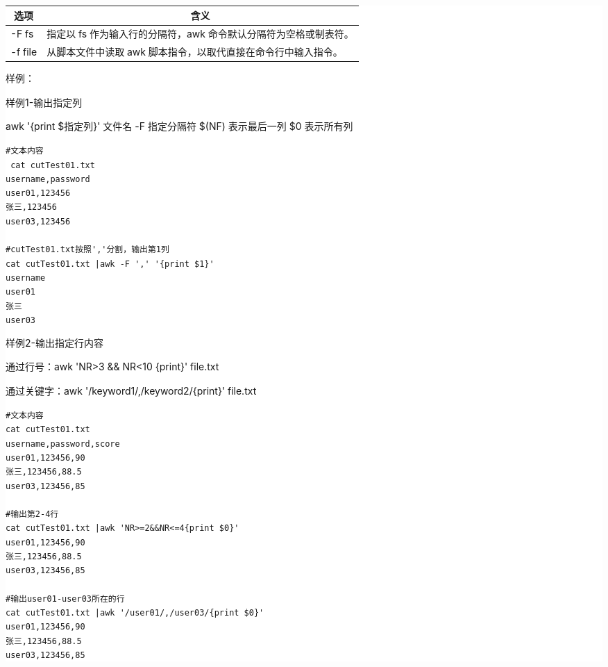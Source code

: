 | 选项    | 含义                                                         |
| ------- | ------------------------------------------------------------ |
| -F fs   | 指定以 fs 作为输入行的分隔符，awk 命令默认分隔符为空格或制表符。 |
| -f file | 从脚本文件中读取 awk 脚本指令，以取代直接在命令行中输入指令。 |

样例：

样例1-输出指定列

awk '{print $指定列}' 文件名
-F  指定分隔符
$(NF)  表示最后一列
$0  表示所有列

```
#文本内容
 cat cutTest01.txt 
username,password
user01,123456
张三,123456
user03,123456

#cutTest01.txt按照','分割，输出第1列
cat cutTest01.txt |awk -F ',' '{print $1}'
username
user01
张三
user03
```



样例2-输出指定行内容

通过行号：awk 'NR>3 && NR<10 {print}' file.txt

通过关键字：awk '/keyword1/,/keyword2/{print}' file.txt

```
#文本内容
cat cutTest01.txt 
username,password,score
user01,123456,90
张三,123456,88.5
user03,123456,85

#输出第2-4行
cat cutTest01.txt |awk 'NR>=2&&NR<=4{print $0}'
user01,123456,90
张三,123456,88.5
user03,123456,85

#输出user01-user03所在的行
cat cutTest01.txt |awk '/user01/,/user03/{print $0}'
user01,123456,90
张三,123456,88.5
user03,123456,85
```
